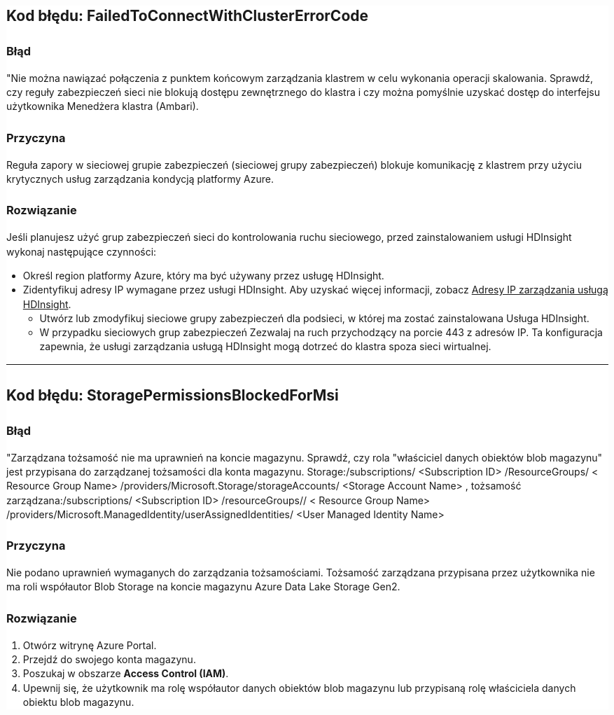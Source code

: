 ## <a name="error-code-failedtoconnectwithclustererrorcode"></a>Kod błędu: FailedToConnectWithClusterErrorCode 

### <a name="error"></a>Błąd

"Nie można nawiązać połączenia z punktem końcowym zarządzania klastrem w celu wykonania operacji skalowania. Sprawdź, czy reguły zabezpieczeń sieci nie blokują dostępu zewnętrznego do klastra i czy można pomyślnie uzyskać dostęp do interfejsu użytkownika Menedżera klastra (Ambari).

### <a name="cause"></a>Przyczyna

Reguła zapory w sieciowej grupie zabezpieczeń (sieciowej grupy zabezpieczeń) blokuje komunikację z klastrem przy użyciu krytycznych usług zarządzania kondycją platformy Azure.

### <a name="resolution"></a>Rozwiązanie

Jeśli planujesz użyć grup zabezpieczeń sieci do kontrolowania ruchu sieciowego, przed zainstalowaniem usługi HDInsight wykonaj następujące czynności:

- Określ region platformy Azure, który ma być używany przez usługę HDInsight.
- Zidentyfikuj adresy IP wymagane przez usługi HDInsight. Aby uzyskać więcej informacji, zobacz [Adresy IP zarządzania usługą HDInsight](./hdinsight-management-ip-addresses.md).
  - Utwórz lub zmodyfikuj sieciowe grupy zabezpieczeń dla podsieci, w której ma zostać zainstalowana Usługa HDInsight.
  - W przypadku sieciowych grup zabezpieczeń Zezwalaj na ruch przychodzący na porcie 443 z adresów IP. Ta konfiguracja zapewnia, że usługi zarządzania usługą HDInsight mogą dotrzeć do klastra spoza sieci wirtualnej.

---

## <a name="error-code-storagepermissionsblockedformsi"></a>Kod błędu: StoragePermissionsBlockedForMsi

### <a name="error"></a>Błąd

"Zarządzana tożsamość nie ma uprawnień na koncie magazynu. Sprawdź, czy rola "właściciel danych obiektów blob magazynu" jest przypisana do zarządzanej tożsamości dla konta magazynu. Storage:/subscriptions/ \<Subscription ID\> /ResourceGroups/ \< Resource Group Name\> /providers/Microsoft.Storage/storageAccounts/ \<Storage Account Name\> , tożsamość zarządzana:/subscriptions/ \<Subscription ID\> /resourceGroups// \< Resource Group Name\> /providers/Microsoft.ManagedIdentity/userAssignedIdentities/ \<User Managed Identity Name\>

### <a name="cause"></a>Przyczyna

Nie podano uprawnień wymaganych do zarządzania tożsamościami. Tożsamość zarządzana przypisana przez użytkownika nie ma roli współautor Blob Storage na koncie magazynu Azure Data Lake Storage Gen2.

### <a name="resolution"></a>Rozwiązanie

1. Otwórz witrynę Azure Portal.
1. Przejdź do swojego konta magazynu.
1. Poszukaj w obszarze **Access Control (IAM)**.
1. Upewnij się, że użytkownik ma rolę współautor danych obiektów blob magazynu lub przypisaną rolę właściciela danych obiektu blob magazynu.
